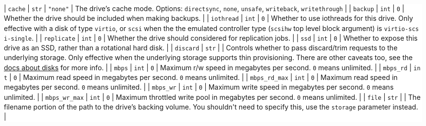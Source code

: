 | `cache`                                                                                                                                                        | `str` | `"none"`      | The drive’s cache mode. Options: `directsync`, `none`, `unsafe`, `writeback`, `writethrough`                                                                                                                                                                                           |
| `backup`                                                                                                                                                       | `int` | `0`           | Whether the drive should be included when making backups.                                                                                                                                                                                                                              |
| `iothread`                                                                                                                                                     | `int` | `0`           | Whether to use iothreads for this drive. Only effective with a disk of type `virtio`, or `scsi` when the the emulated controller type (`scsihw` top level block argument) is `virtio-scsi-single`.                                                                                     |
| `replicate`                                                                                                                                                    | `int` | `0`           | Whether the drive should considered for replication jobs.                                                                                                                                                                                                                              |
| `ssd`                                                                                                                                                          | `int` | `0`           | Whether to expose this drive as an SSD, rather than a rotational hard disk.                                                                                                                                                                                                            |
| `discard`                                                                                                                                                      | `str` |               | Controls whether to pass discard/trim requests to the underlying storage. Only effective when the underlying storage supports thin provisioning. There are other caveats too, see the [docs about disks](https://pve.proxmox.com/pve-docs/chapter-qm.html#qm_hard_disk) for more info. |
| `mbps`                                                                                                                                                         | `int` | `0`           | Maximum r/w speed in megabytes per second. `0` means unlimited.                                                                                                                                                                                                                        |
| `mbps_rd`                                                                                                                                                      | `int` | `0`           | Maximum read speed in megabytes per second. `0` means unlimited.                                                                                                                                                                                                                       |
| `mbps_rd_max`                                                                                                                                                  | `int` | `0`           | Maximum read speed in megabytes per second. `0` means unlimited.                                                                                                                                                                                                                       |
| `mbps_wr`                                                                                                                                                      | `int` | `0`           | Maximum write speed in megabytes per second. `0` means unlimited.                                                                                                                                                                                                                      |
| `mbps_wr_max`                                                                                                                                                  | `int` | `0`           | Maximum throttled write pool in megabytes per second. `0` means unlimited.                                                                                                                                                                                                             |
| `file`                                                                                                                                                         | `str` |               | The filename portion of the path to the drive’s backing volume. You shouldn't need to specify this, use the `storage` parameter instead.                                                                                                                                               |